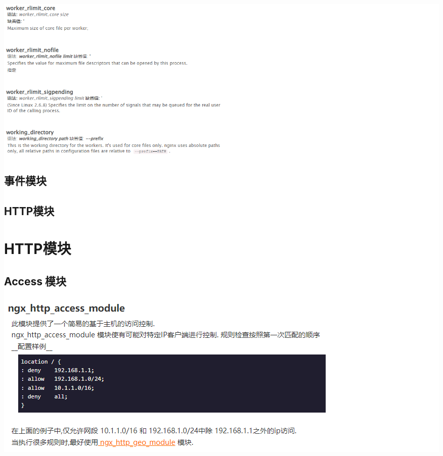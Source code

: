 ### 

![desc](media/826cbf97306d57e6af8390d065f6654e.png)

## 事件模块

## HTTP模块

# HTTP模块

## Access 模块

### 

![desc](media/7184527ec5f8699f64e121b129facf3f.png)

### 
